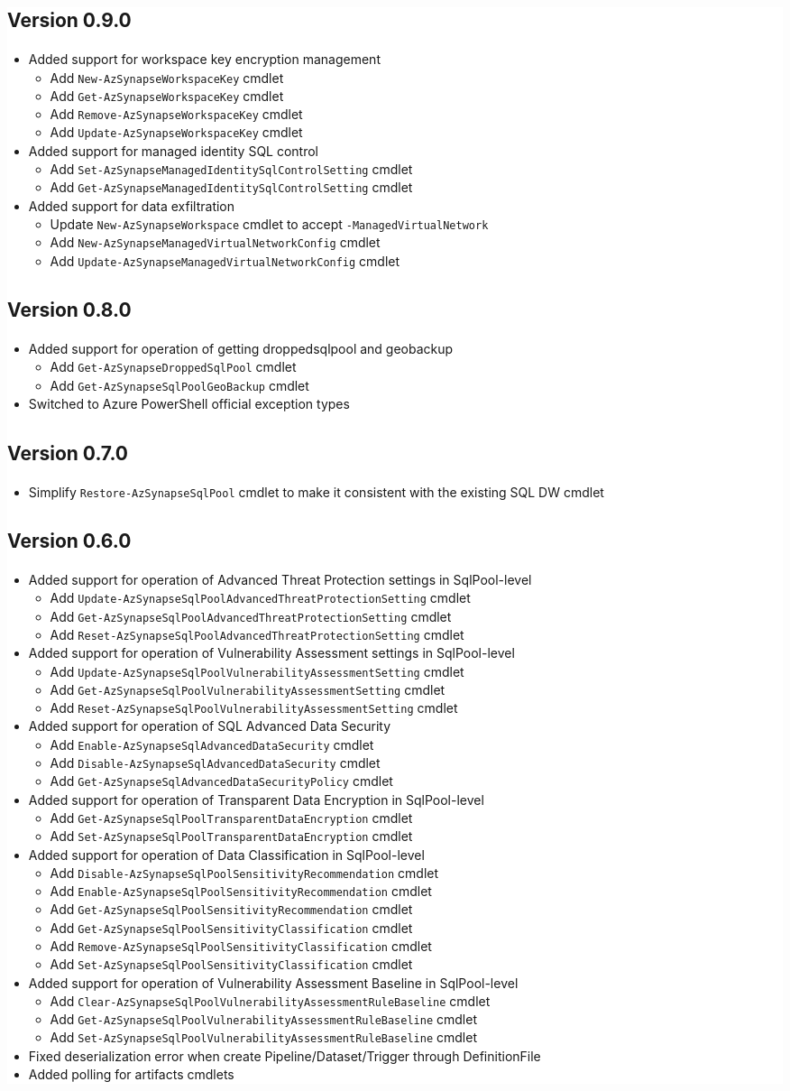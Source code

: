 ## Version 0.9.0
* Added support for workspace key encryption management
	- Add `New-AzSynapseWorkspaceKey` cmdlet
    - Add `Get-AzSynapseWorkspaceKey` cmdlet
    - Add `Remove-AzSynapseWorkspaceKey` cmdlet
    - Add `Update-AzSynapseWorkspaceKey` cmdlet
* Added support for managed identity SQL control
	- Add `Set-AzSynapseManagedIdentitySqlControlSetting` cmdlet
    - Add `Get-AzSynapseManagedIdentitySqlControlSetting` cmdlet
* Added support for data exfiltration
	- Update `New-AzSynapseWorkspace` cmdlet to accept `-ManagedVirtualNetwork`
    - Add `New-AzSynapseManagedVirtualNetworkConfig` cmdlet
    - Add `Update-AzSynapseManagedVirtualNetworkConfig` cmdlet

## Version 0.8.0
* Added support for operation of getting droppedsqlpool and geobackup
    - Add `Get-AzSynapseDroppedSqlPool` cmdlet
    - Add `Get-AzSynapseSqlPoolGeoBackup` cmdlet
* Switched to Azure PowerShell official exception types

## Version 0.7.0
* Simplify `Restore-AzSynapseSqlPool` cmdlet to make it consistent with the existing SQL DW cmdlet

## Version 0.6.0
* Added support for operation of Advanced Threat Protection settings in SqlPool-level
    - Add `Update-AzSynapseSqlPoolAdvancedThreatProtectionSetting` cmdlet
    - Add `Get-AzSynapseSqlPoolAdvancedThreatProtectionSetting` cmdlet
    - Add `Reset-AzSynapseSqlPoolAdvancedThreatProtectionSetting` cmdlet
* Added support for operation of Vulnerability Assessment settings in SqlPool-level
    - Add `Update-AzSynapseSqlPoolVulnerabilityAssessmentSetting` cmdlet
    - Add `Get-AzSynapseSqlPoolVulnerabilityAssessmentSetting` cmdlet
    - Add `Reset-AzSynapseSqlPoolVulnerabilityAssessmentSetting` cmdlet
* Added support for operation of SQL Advanced Data Security
    - Add `Enable-AzSynapseSqlAdvancedDataSecurity` cmdlet
    - Add `Disable-AzSynapseSqlAdvancedDataSecurity` cmdlet
    - Add `Get-AzSynapseSqlAdvancedDataSecurityPolicy` cmdlet
* Added support for operation of Transparent Data Encryption in SqlPool-level
    - Add `Get-AzSynapseSqlPoolTransparentDataEncryption` cmdlet
    - Add `Set-AzSynapseSqlPoolTransparentDataEncryption` cmdlet
* Added support for operation of Data Classification in SqlPool-level
    - Add `Disable-AzSynapseSqlPoolSensitivityRecommendation` cmdlet
    - Add `Enable-AzSynapseSqlPoolSensitivityRecommendation` cmdlet
    - Add `Get-AzSynapseSqlPoolSensitivityRecommendation` cmdlet
    - Add `Get-AzSynapseSqlPoolSensitivityClassification` cmdlet
    - Add `Remove-AzSynapseSqlPoolSensitivityClassification` cmdlet
    - Add `Set-AzSynapseSqlPoolSensitivityClassification` cmdlet
* Added support for operation of Vulnerability Assessment Baseline in SqlPool-level
    - Add `Clear-AzSynapseSqlPoolVulnerabilityAssessmentRuleBaseline` cmdlet
    - Add `Get-AzSynapseSqlPoolVulnerabilityAssessmentRuleBaseline` cmdlet
    - Add `Set-AzSynapseSqlPoolVulnerabilityAssessmentRuleBaseline` cmdlet
* Fixed deserialization error when create Pipeline/Dataset/Trigger through DefinitionFile
* Added polling for artifacts cmdlets
